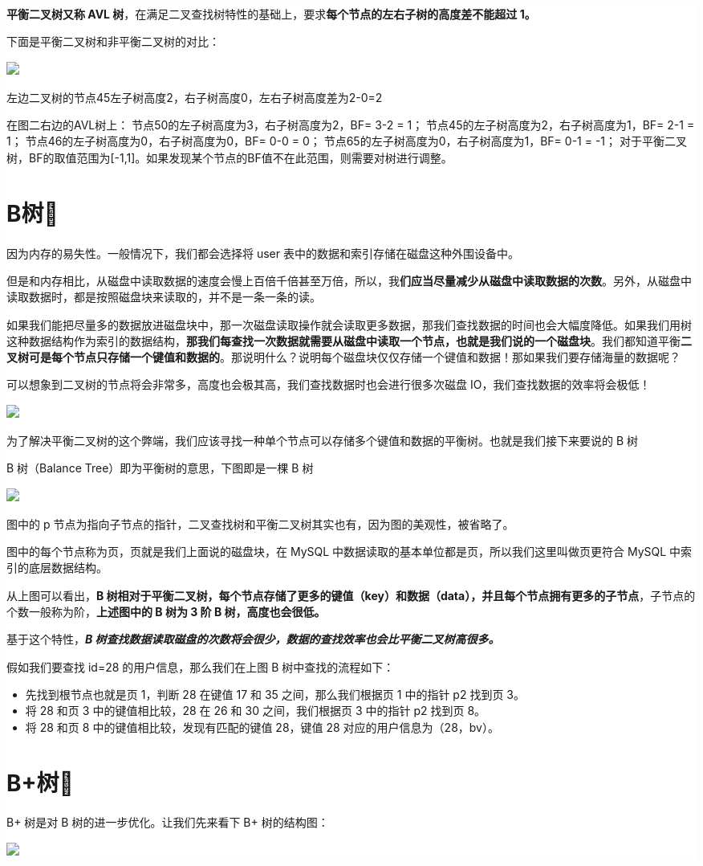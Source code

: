 **平衡二叉树又称 AVL 树**，在满足二叉查找树特性的基础上，要求**每个节点的左右子树的高度差不能超过 1。** 

下面是平衡二叉树和非平衡二叉树的对比：

![](D:/%E7%AE%A1%E7%88%B8%E7%88%B8%E7%9A%84%E8%B5%84%E6%96%99/cnm/dataBase/j03s_mysql/note/imgs/diff.png) 

左边二叉树的节点45左子树高度2，右子树高度0，左右子树高度差为2-0=2

  在图二右边的AVL树上：
  节点50的左子树高度为3，右子树高度为2，BF= 3-2 = 1；
  节点45的左子树高度为2，右子树高度为1，BF= 2-1 = 1；
  节点46的左子树高度为0，右子树高度为0，BF= 0-0 = 0；
  节点65的左子树高度为0，右子树高度为1，BF= 0-1 = -1；
  对于平衡二叉树，BF的取值范围为[-1,1]。如果发现某个节点的BF值不在此范围，则需要对树进行调整。

# B树🌲

因为内存的易失性。一般情况下，我们都会选择将 user 表中的数据和索引存储在磁盘这种外围设备中。

但是和内存相比，从磁盘中读取数据的速度会慢上百倍千倍甚至万倍，所以，我**们应当尽量减少从磁盘中读取数据的次数**。另外，从磁盘中读取数据时，都是按照磁盘块来读取的，并不是一条一条的读。

如果我们能把尽量多的数据放进磁盘块中，那一次磁盘读取操作就会读取更多数据，那我们查找数据的时间也会大幅度降低。如果我们用树这种数据结构作为索引的数据结构，**那我们每查找一次数据就需要从磁盘中读取一个节点，也就是我们说的一个磁盘块**。我们都知道平衡**二叉树可是每个节点只存储一个键值和数据的**。那说明什么？说明每个磁盘块仅仅存储一个键值和数据！那如果我们要存储海量的数据呢？

可以想象到二叉树的节点将会非常多，高度也会极其高，我们查找数据时也会进行很多次磁盘 IO，我们查找数据的效率将会极低！

![](D:/%E7%AE%A1%E7%88%B8%E7%88%B8%E7%9A%84%E8%B5%84%E6%96%99/cnm/dataBase/j03s_mysql/note/imgs/n.jpg) 

为了解决平衡二叉树的这个弊端，我们应该寻找一种单个节点可以存储多个键值和数据的平衡树。也就是我们接下来要说的 B 树

B 树（Balance Tree）即为平衡树的意思，下图即是一棵 B 树

![](D:/%E7%AE%A1%E7%88%B8%E7%88%B8%E7%9A%84%E8%B5%84%E6%96%99/cnm/dataBase/j03s_mysql/note/imgs/B.jpg) 

图中的 p 节点为指向子节点的指针，二叉查找树和平衡二叉树其实也有，因为图的美观性，被省略了。

图中的每个节点称为页，页就是我们上面说的磁盘块，在 MySQL 中数据读取的基本单位都是页，所以我们这里叫做页更符合 MySQL 中索引的底层数据结构。

从上图可以看出，**B 树相对于平衡二叉树，每个节点存储了更多的键值（key）和数据（data），并且每个节点拥有更多的子节点**，子节点的个数一般称为阶，**上述图中的 B 树为 3 阶 B 树，高度也会很低。**

基于这个特性，***B 树查找数据读取磁盘的次数将会很少，数据的查找效率也会比平衡二叉树高很多。***

假如我们要查找 id=28 的用户信息，那么我们在上图 B 树中查找的流程如下：

- 先找到根节点也就是页 1，判断 28 在键值 17 和 35 之间，那么我们根据页 1 中的指针 p2 找到页 3。
- 将 28 和页 3 中的键值相比较，28 在 26 和 30 之间，我们根据页 3 中的指针 p2 找到页 8。
- 将 28 和页 8 中的键值相比较，发现有匹配的键值 28，键值 28 对应的用户信息为（28，bv）。



# B+树🌲

B+ 树是对 B 树的进一步优化。让我们先来看下 B+ 树的结构图：

![](D:/%E7%AE%A1%E7%88%B8%E7%88%B8%E7%9A%84%E8%B5%84%E6%96%99/cnm/dataBase/j03s_mysql/note/imgs/B+.jpg) 
